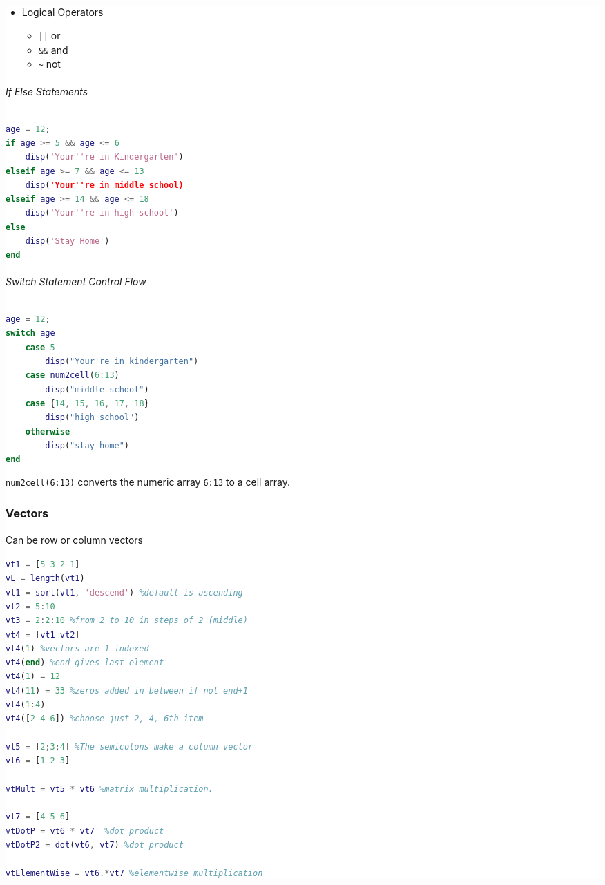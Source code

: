 - Logical Operators

  - `||` or
  - `&&` and
  - `~` not

###### If Else Statements

```matlab
age = 12;
if age >= 5 && age <= 6
	disp('Your''re in Kindergarten')
elseif age >= 7 && age <= 13
	disp('Your''re in middle school)
elseif age >= 14 && age <= 18
	disp('Your''re in high school')
else
	disp('Stay Home')
end
```

###### Switch Statement Control Flow

```matlab
age = 12;
switch age
	case 5
		disp("Your're in kindergarten")
	case num2cell(6:13)
		disp("middle school")
	case {14, 15, 16, 17, 18}
		disp("high school")
	otherwise
		disp("stay home")
end
```

`num2cell(6:13)` converts the numeric array `6:13` to a cell array.

### Vectors

Can be row or column vectors

```matlab
vt1 = [5 3 2 1]
vL = length(vt1)
vt1 = sort(vt1, 'descend') %default is ascending
vt2 = 5:10
vt3 = 2:2:10 %from 2 to 10 in steps of 2 (middle)
vt4 = [vt1 vt2]
vt4(1) %vectors are 1 indexed
vt4(end) %end gives last element
vt4(1) = 12
vt4(11) = 33 %zeros added in between if not end+1
vt4(1:4)
vt4([2 4 6]) %choose just 2, 4, 6th item

vt5 = [2;3;4] %The semicolons make a column vector
vt6 = [1 2 3]

vtMult = vt5 * vt6 %matrix multiplication.

vt7 = [4 5 6]
vtDotP = vt6 * vt7' %dot product
vtDotP2 = dot(vt6, vt7) %dot product

vtElementWise = vt6.*vt7 %elementwise multiplication
```